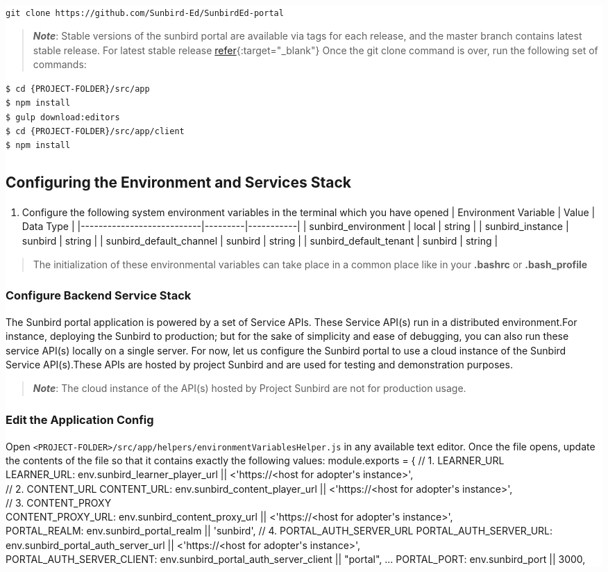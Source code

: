     git clone https://github.com/Sunbird-Ed/SunbirdEd-portal
> ***Note***: Stable versions of the sunbird portal are available via tags for each release, and the master branch contains latest stable release. For latest stable release [refer](https://github.com/Sunbird-Ed/SunbirdEd-portal){:target="_blank"}
Once the git clone command is over, run the following set of commands:
   
    $ cd {PROJECT-FOLDER}/src/app
    $ npm install
    $ gulp download:editors
    $ cd {PROJECT-FOLDER}/src/app/client
    $ npm install
## Configuring the Environment and Services Stack
1. Configure the following system environment variables in the terminal which you have opened
| Environment Variable      |  Value  | Data Type |
|---------------------------|---------|-----------|
|  sunbird_environment      | local   |   string  |
|  sunbird_instance         | sunbird |   string  |
|  sunbird_default_channel  | sunbird |   string  |
|  sunbird_default_tenant   | sunbird |   string  |
> The initialization of these environmental variables can take place in a common place like in your **.bashrc** or **.bash_profile**
### Configure Backend Service Stack
The Sunbird portal application is powered by a set of Service APIs. These Service API(s) run in a distributed environment.For instance, deploying the Sunbird to production; but for the sake of simplicity and ease of debugging, you can also run these service API(s) locally on a single server.
For now, let us configure the Sunbird portal to use a cloud instance of the Sunbird Service API(s).These APIs are hosted by project Sunbird and are used for testing and demonstration purposes. 
> ***Note***: The cloud instance of the API(s) hosted by Project Sunbird are not for production usage.
### Edit the Application Config
Open `<PROJECT-FOLDER>/src/app/helpers/environmentVariablesHelper.js` in any available text editor. 
Once the file opens, update the contents of the file so that it contains exactly the following values:
    module.exports = {
        // 1. LEARNER_URL   
        LEARNER_URL: env.sunbird_learner_player_url || <'https://<host for adopter's instance>',                    
        // 2. CONTENT_URL
        CONTENT_URL: env.sunbird_content_player_url || <'https://<host for adopter's instance>',                   
        // 3. CONTENT_PROXY  
        CONTENT_PROXY_URL: env.sunbird_content_proxy_url || <'https://<host for adopter's instance>',                    
        PORTAL_REALM: env.sunbird_portal_realm || 'sunbird',
        // 4. PORTAL_AUTH_SERVER_URL
        PORTAL_AUTH_SERVER_URL: env.sunbird_portal_auth_server_url || <'https://<host for adopter's instance>',     
        PORTAL_AUTH_SERVER_CLIENT: env.sunbird_portal_auth_server_client || "portal",
        ...
        PORTAL_PORT: env.sunbird_port || 3000,
         	